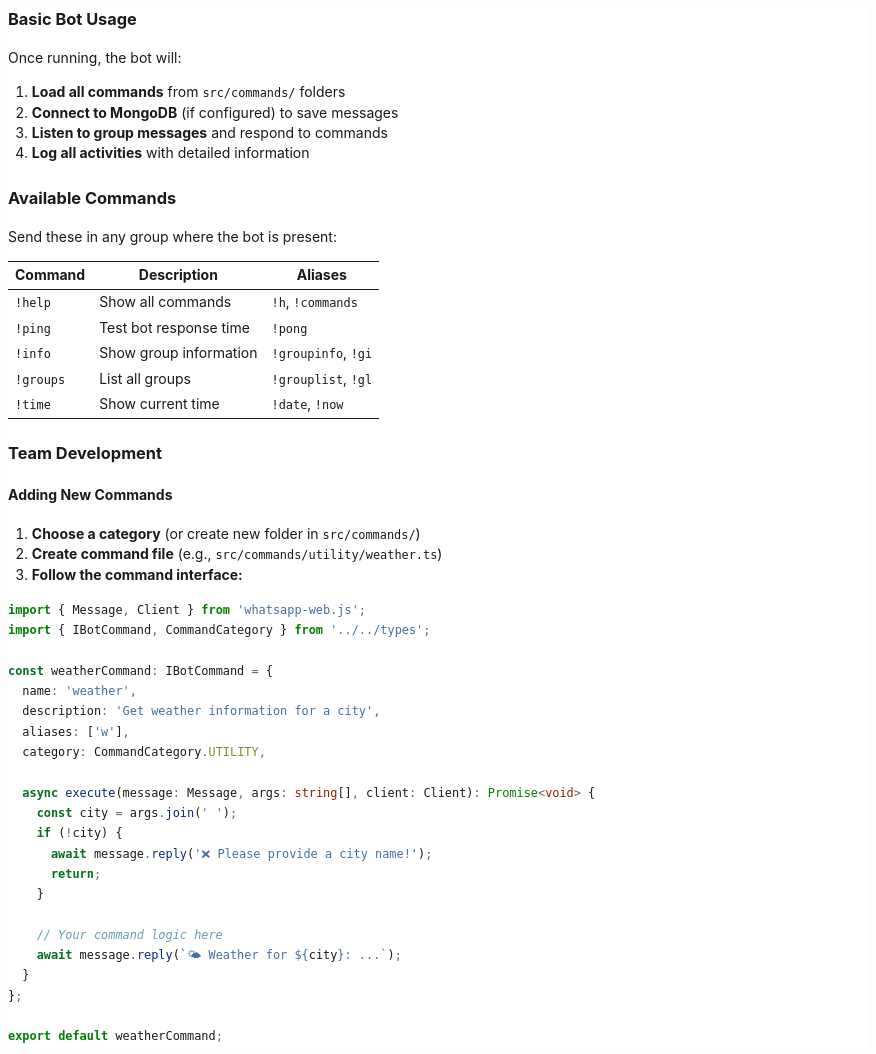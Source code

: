 ### Basic Bot Usage

Once running, the bot will:
1. **Load all commands** from `src/commands/` folders
2. **Connect to MongoDB** (if configured) to save messages
3. **Listen to group messages** and respond to commands
4. **Log all activities** with detailed information

### Available Commands

Send these in any group where the bot is present:

| Command | Description | Aliases |
|---------|-------------|---------|
| `!help` | Show all commands | `!h`, `!commands` |
| `!ping` | Test bot response time | `!pong` |
| `!info` | Show group information | `!groupinfo`, `!gi` |
| `!groups` | List all groups | `!grouplist`, `!gl` |
| `!time` | Show current time | `!date`, `!now` |

### Team Development

#### Adding New Commands

1. **Choose a category** (or create new folder in `src/commands/`)
2. **Create command file** (e.g., `src/commands/utility/weather.ts`)
3. **Follow the command interface:**

```typescript
import { Message, Client } from 'whatsapp-web.js';
import { IBotCommand, CommandCategory } from '../../types';

const weatherCommand: IBotCommand = {
  name: 'weather',
  description: 'Get weather information for a city',
  aliases: ['w'],
  category: CommandCategory.UTILITY,
  
  async execute(message: Message, args: string[], client: Client): Promise<void> {
    const city = args.join(' ');
    if (!city) {
      await message.reply('❌ Please provide a city name!');
      return;
    }
    
    // Your command logic here
    await message.reply(`🌤️ Weather for ${city}: ...`);
  }
};

export default weatherCommand;
```

